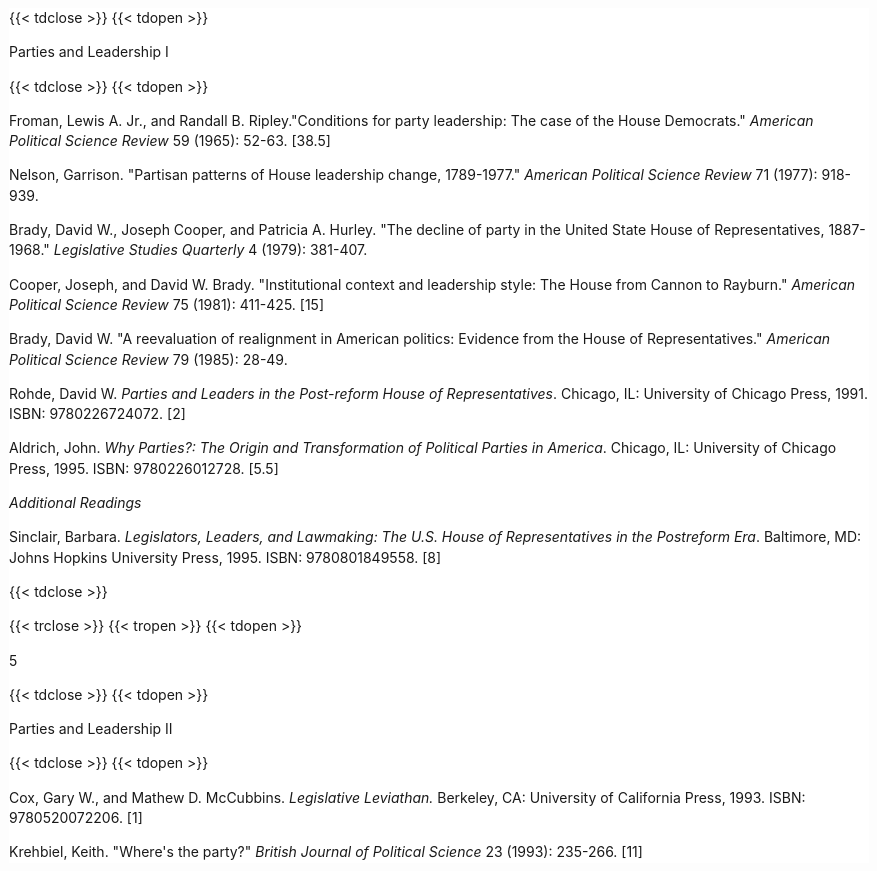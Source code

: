 
{{< tdclose >}}
{{< tdopen >}}


Parties and Leadership I


{{< tdclose >}}
{{< tdopen >}}


Froman, Lewis A. Jr., and Randall B. Ripley."Conditions for party leadership: The case of the House Democrats." _American Political Science Review_ 59 (1965): 52-63. \[38.5\]

Nelson, Garrison. "Partisan patterns of House leadership change, 1789-1977." _American Political Science Review_ 71 (1977): 918-939.

Brady, David W., Joseph Cooper, and Patricia A. Hurley. "The decline of party in the United State House of Representatives, 1887-1968." _Legislative Studies Quarterly_ 4 (1979): 381-407.

Cooper, Joseph, and David W. Brady. "Institutional context and leadership style: The House from Cannon to Rayburn." _American Political Science Review_ 75 (1981): 411-425. \[15\]

Brady, David W. "A reevaluation of realignment in American politics: Evidence from the House of Representatives." _American Political Science Review_ 79 (1985): 28-49.

Rohde, David W. _Parties and Leaders in the Post-reform House of Representatives_. Chicago, IL: University of Chicago Press, 1991. ISBN: 9780226724072. \[2\]

Aldrich, John. _Why Parties?: The Origin and Transformation of Political Parties in America_. Chicago, IL: University of Chicago Press, 1995. ISBN: 9780226012728. \[5.5\]

_Additional Readings_

Sinclair, Barbara. _Legislators, Leaders, and Lawmaking: The U.S. House of Representatives in the Postreform Era_. Baltimore, MD: Johns Hopkins University Press, 1995. ISBN: 9780801849558. \[8\]


{{< tdclose >}}

{{< trclose >}}
{{< tropen >}}
{{< tdopen >}}


5


{{< tdclose >}}
{{< tdopen >}}


Parties and Leadership II


{{< tdclose >}}
{{< tdopen >}}


Cox, Gary W., and Mathew D. McCubbins. _Legislative Leviathan._ Berkeley, CA: University of California Press, 1993. ISBN: 9780520072206. \[1\]

Krehbiel, Keith. "Where's the party?" _British Journal of Political Science_ 23 (1993): 235-266. \[11\]
